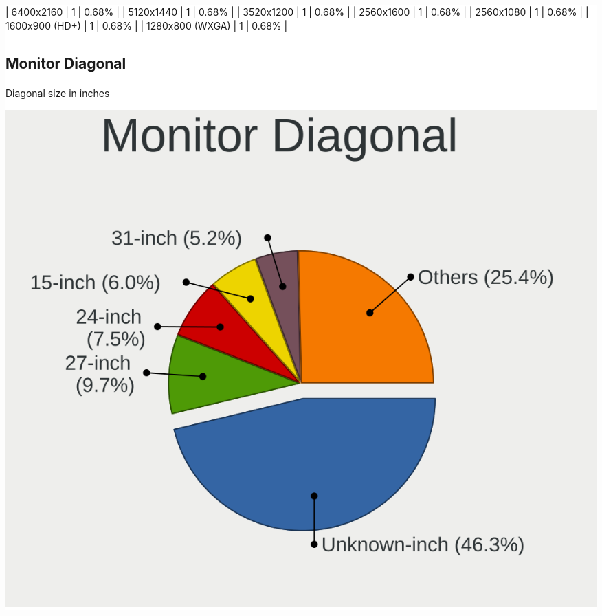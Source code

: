 | 6400x2160          | 1         | 0.68%   |
| 5120x1440          | 1         | 0.68%   |
| 3520x1200          | 1         | 0.68%   |
| 2560x1600          | 1         | 0.68%   |
| 2560x1080          | 1         | 0.68%   |
| 1600x900 (HD+)     | 1         | 0.68%   |
| 1280x800 (WXGA)    | 1         | 0.68%   |

Monitor Diagonal
----------------

Diagonal size in inches

![Monitor Diagonal](./All/images/pie_chart/mon_diagonal.svg)
